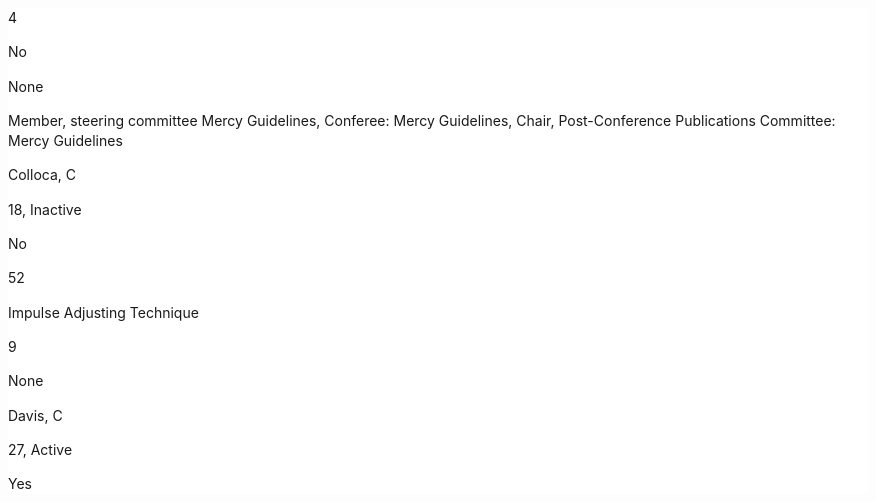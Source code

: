 4
</td>  
<td>

No
</td>  
<td>

None
</td>  
<td>

Member, steering committee Mercy Guidelines, Conferee: Mercy Guidelines, Chair, Post-Conference Publications Committee: Mercy Guidelines
</td> </tr>  
<tr>  
<th>

Colloca, C
</th>  
<td>

18, Inactive
</td>  
<td>

No
</td>  
<td>

52
</td>  
<td>

Impulse Adjusting Technique
</td>  
<td>

9
</td>  
<td>

None
</td> </tr>  
<tr>  
<th>

Davis, C
</th>  
<td>

27, Active
</td>  
<td>

Yes
</td>  
<td>
